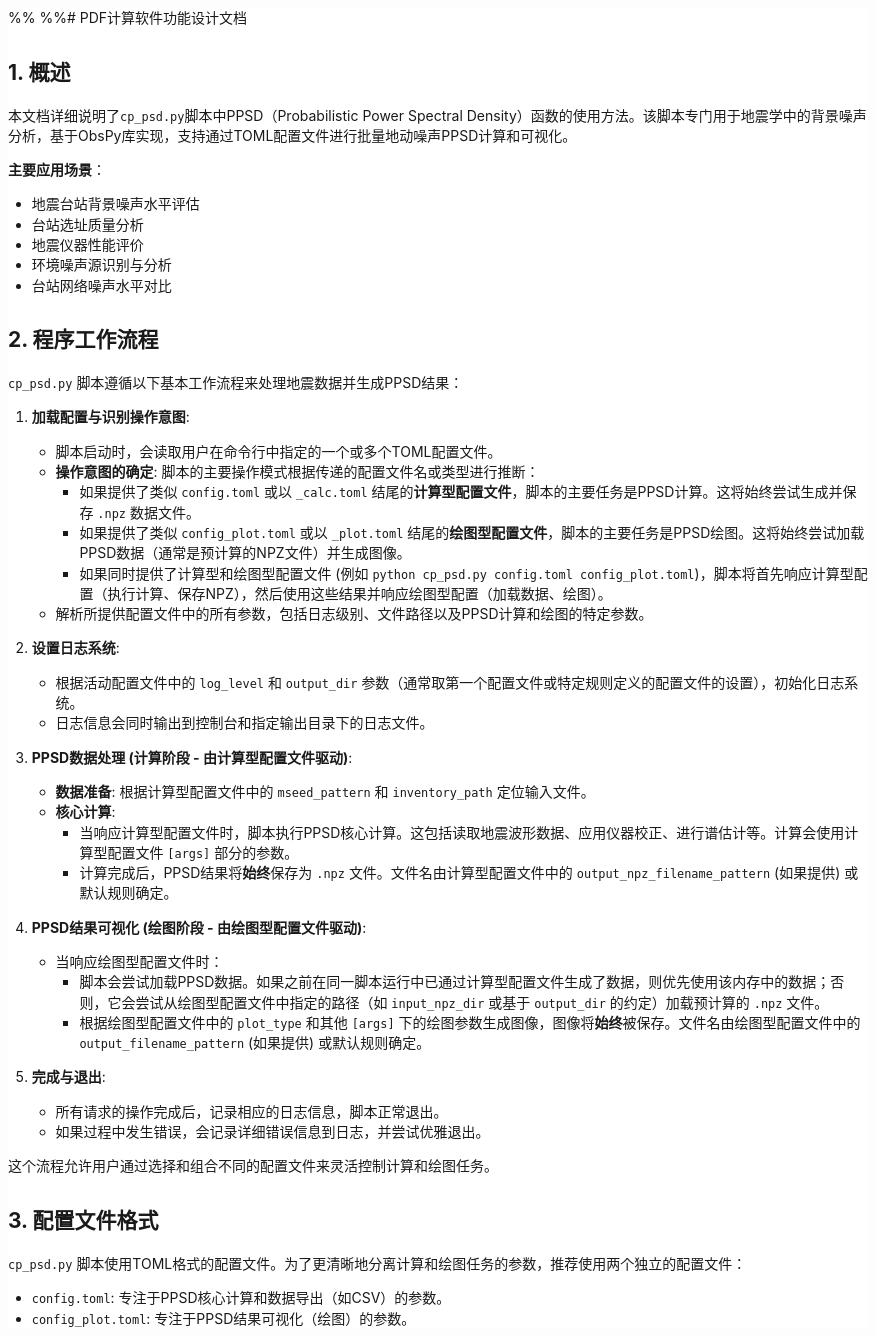 %%  %%# PDF计算软件功能设计文档

## 1. 概述

本文档详细说明了`cp_psd.py`脚本中PPSD（Probabilistic Power Spectral Density）函数的使用方法。该脚本专门用于地震学中的背景噪声分析，基于ObsPy库实现，支持通过TOML配置文件进行批量地动噪声PPSD计算和可视化。

**主要应用场景**：
- 地震台站背景噪声水平评估
- 台站选址质量分析
- 地震仪器性能评价
- 环境噪声源识别与分析
- 台站网络噪声水平对比

## 2. 程序工作流程

`cp_psd.py` 脚本遵循以下基本工作流程来处理地震数据并生成PPSD结果：

1.  **加载配置与识别操作意图**:
    *   脚本启动时，会读取用户在命令行中指定的一个或多个TOML配置文件。
    *   **操作意图的确定**: 脚本的主要操作模式根据传递的配置文件名或类型进行推断：
        *   如果提供了类似 `config.toml` 或以 `_calc.toml` 结尾的**计算型配置文件**，脚本的主要任务是PPSD计算。这将始终尝试生成并保存 `.npz` 数据文件。
        *   如果提供了类似 `config_plot.toml` 或以 `_plot.toml` 结尾的**绘图型配置文件**，脚本的主要任务是PPSD绘图。这将始终尝试加载PPSD数据（通常是预计算的NPZ文件）并生成图像。
        *   如果同时提供了计算型和绘图型配置文件 (例如 `python cp_psd.py config.toml config_plot.toml`)，脚本将首先响应计算型配置（执行计算、保存NPZ），然后使用这些结果并响应绘图型配置（加载数据、绘图）。
    *   解析所提供配置文件中的所有参数，包括日志级别、文件路径以及PPSD计算和绘图的特定参数。

2.  **设置日志系统**:
    *   根据活动配置文件中的 `log_level` 和 `output_dir` 参数（通常取第一个配置文件或特定规则定义的配置文件的设置），初始化日志系统。
    *   日志信息会同时输出到控制台和指定输出目录下的日志文件。

3.  **PPSD数据处理 (计算阶段 - 由计算型配置文件驱动)**:
    *   **数据准备**: 根据计算型配置文件中的 `mseed_pattern` 和 `inventory_path` 定位输入文件。
    *   **核心计算**: 
        *   当响应计算型配置文件时，脚本执行PPSD核心计算。这包括读取地震波形数据、应用仪器校正、进行谱估计等。计算会使用计算型配置文件 `[args]` 部分的参数。
        *   计算完成后，PPSD结果将**始终**保存为 `.npz` 文件。文件名由计算型配置文件中的 `output_npz_filename_pattern` (如果提供) 或默认规则确定。

4.  **PPSD结果可视化 (绘图阶段 - 由绘图型配置文件驱动)**:
    *   当响应绘图型配置文件时：
        *   脚本会尝试加载PPSD数据。如果之前在同一脚本运行中已通过计算型配置文件生成了数据，则优先使用该内存中的数据；否则，它会尝试从绘图型配置文件中指定的路径（如 `input_npz_dir` 或基于 `output_dir` 的约定）加载预计算的 `.npz` 文件。
        *   根据绘图型配置文件中的 `plot_type` 和其他 `[args]` 下的绘图参数生成图像，图像将**始终**被保存。文件名由绘图型配置文件中的 `output_filename_pattern` (如果提供) 或默认规则确定。

5.  **完成与退出**:
    *   所有请求的操作完成后，记录相应的日志信息，脚本正常退出。
    *   如果过程中发生错误，会记录详细错误信息到日志，并尝试优雅退出。

这个流程允许用户通过选择和组合不同的配置文件来灵活控制计算和绘图任务。

## 3. 配置文件格式

`cp_psd.py` 脚本使用TOML格式的配置文件。为了更清晰地分离计算和绘图任务的参数，推荐使用两个独立的配置文件：
-   `config.toml`: 专注于PPSD核心计算和数据导出（如CSV）的参数。
-   `config_plot.toml`: 专注于PPSD结果可视化（绘图）的参数。
